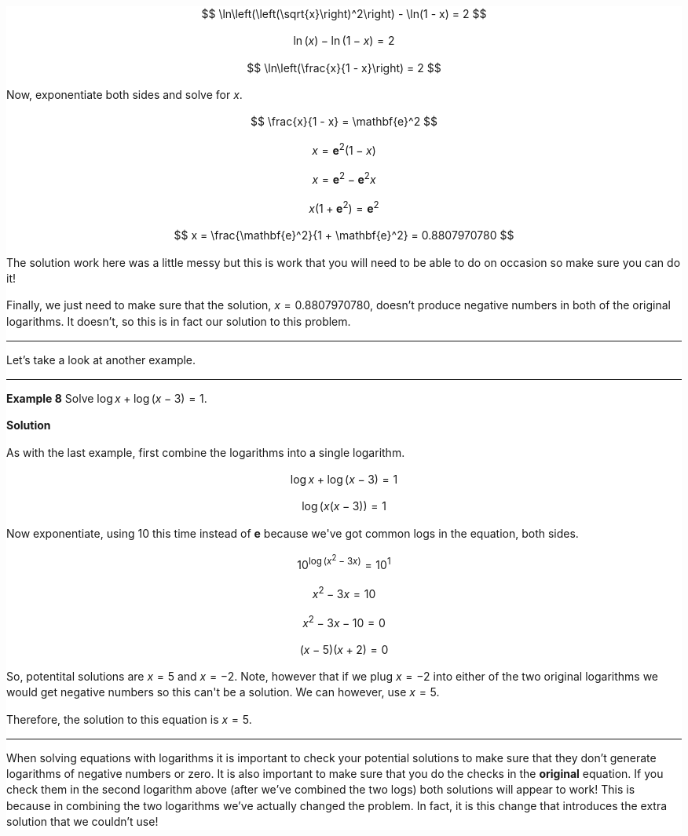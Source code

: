 $$ \ln\left(\left(\sqrt{x}\right)^2\right) - \ln(1 - x) = 2 $$

$$ \ln(x) - \ln(1 - x) = 2 $$

$$ \ln\left(\frac{x}{1 - x}\right) = 2 $$

Now, exponentiate both sides and solve for $x$.

$$ \frac{x}{1 - x} = \mathbf{e}^2 $$

$$ x = \mathbf{e}^2(1 - x) $$

$$ x = \mathbf{e}^2 - \mathbf{e}^2x $$

$$ x(1 + \mathbf{e}^2) = \mathbf{e}^2 $$

$$ x = \frac{\mathbf{e}^2}{1 + \mathbf{e}^2} = 0.8807970780 $$

The solution work here was a little messy but this is work that you will need to
be able to do on occasion so make sure you can do it!

Finally, we just need to make sure that the solution, $x = 0.8807970780$,
doesn’t produce negative numbers in both of the original logarithms. It doesn’t,
so this is in fact our solution to this problem.

---

Let’s take a look at another example.

---

**Example 8** Solve $\log x + \log(x - 3) = 1$.

**Solution**

As with the last example, first combine the logarithms into a single logarithm.

$$ \log x + \log(x - 3) = 1 $$

$$ \log\left(x(x - 3)\right) = 1 $$

Now exponentiate, using $10$ this time instead of $\mathbf{e}$ because we've got
common logs in the equation, both sides.

$$ 10^{\log(x^2 - 3x)} = 10^1 $$

$$ x^2 - 3x = 10 $$

$$ x^2 - 3x - 10 = 0 $$

$$ (x - 5)(x + 2) = 0 $$

So, potentital solutions are $x = 5$ and $x = -2$. Note, however that if we plug
$x = -2$ into either of the two original logarithms we would get negative
numbers so this can't be a solution. We can however, use $x = 5$.

Therefore, the solution to this equation is $x = 5$.

---

When solving equations with logarithms it is important to check your potential
solutions to make sure that they don’t generate logarithms of negative numbers
or zero. It is also important to make sure that you do the checks in the
**original** equation. If you check them in the second logarithm above (after
we’ve combined the two logs) both solutions will appear to work! This is because
in combining the two logarithms we’ve actually changed the problem. In fact, it
is this change that introduces the extra solution that we couldn’t use!

